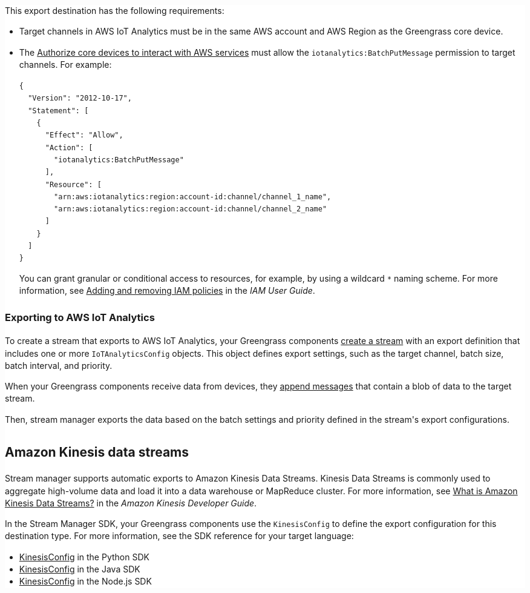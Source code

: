 This export destination has the following requirements:
+ Target channels in AWS IoT Analytics must be in the same AWS account and AWS Region as the Greengrass core device\.
+ The [Authorize core devices to interact with AWS services](device-service-role.md) must allow the `iotanalytics:BatchPutMessage` permission to target channels\. For example:

  ```
  {
    "Version": "2012-10-17",
    "Statement": [
      {
        "Effect": "Allow",
        "Action": [
          "iotanalytics:BatchPutMessage"
        ],
        "Resource": [
          "arn:aws:iotanalytics:region:account-id:channel/channel_1_name",
          "arn:aws:iotanalytics:region:account-id:channel/channel_2_name"
        ]
      }
    ]
  }
  ```

  <a name="wildcards-grant-granular-conditional-access"></a>You can grant granular or conditional access to resources, for example, by using a wildcard `*` naming scheme\. For more information, see [Adding and removing IAM policies](https://docs.aws.amazon.com/IAM/latest/UserGuide/access_policies_manage-attach-detach.html) in the *IAM User Guide*\.

### Exporting to AWS IoT Analytics<a name="export-streams-to-iot-analytics"></a>

To create a stream that exports to AWS IoT Analytics, your Greengrass components [create a stream](work-with-streams.md#streammanagerclient-create-message-stream) with an export definition that includes one or more `IoTAnalyticsConfig` objects\. This object defines export settings, such as the target channel, batch size, batch interval, and priority\.

When your Greengrass components receive data from devices, they [append messages](work-with-streams.md#streammanagerclient-append-message) that contain a blob of data to the target stream\.

Then, stream manager exports the data based on the batch settings and priority defined in the stream's export configurations\.

## Amazon Kinesis data streams<a name="export-to-kinesis"></a>

Stream manager supports automatic exports to Amazon Kinesis Data Streams\. <a name="aks-export-destination"></a>Kinesis Data Streams is commonly used to aggregate high\-volume data and load it into a data warehouse or MapReduce cluster\. For more information, see [What is Amazon Kinesis Data Streams?](https://docs.aws.amazon.com/streams/latest/dev/what-is-this-service.html) in the *Amazon Kinesis Developer Guide*\.

In the Stream Manager SDK, your Greengrass components use the `KinesisConfig` to define the export configuration for this destination type\. For more information, see the SDK reference for your target language:
+ [KinesisConfig](https://aws-greengrass.github.io/aws-greengrass-stream-manager-sdk-python/_apidoc/stream_manager.data.html#stream_manager.data.KinesisConfig) in the Python SDK
+ [KinesisConfig](https://aws-greengrass.github.io/aws-greengrass-stream-manager-sdk-java/com/amazonaws/greengrass/streammanager/model/export/KinesisConfig.html) in the Java SDK
+ [KinesisConfig](https://aws-greengrass.github.io/aws-greengrass-stream-manager-sdk-js/aws-greengrass-core-sdk.StreamManager.KinesisConfig.html) in the Node\.js SDK
